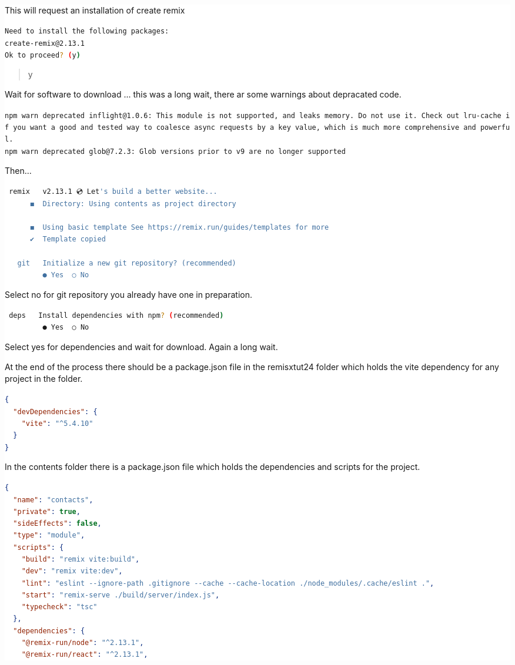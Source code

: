 This will request an installation of create remix

```bash
Need to install the following packages:
create-remix@2.13.1
Ok to proceed? (y) 
```

> y
 
Wait for software to download ... this was a long wait, there ar some warnings about depracated code.

```bash
npm warn deprecated inflight@1.0.6: This module is not supported, and leaks memory. Do not use it. Check out lru-cache if you want a good and tested way to coalesce async requests by a key value, which is much more comprehensive and powerful.
npm warn deprecated glob@7.2.3: Glob versions prior to v9 are no longer supported
```
Then...

```bash
 remix   v2.13.1 💿 Let's build a better website...
      ◼  Directory: Using contents as project directory

      ◼  Using basic template See https://remix.run/guides/templates for more
      ✔  Template copied

   git   Initialize a new git repository? (recommended)
         ● Yes  ○ No 
```

Select no for git repository you already have one in preparation.

```bash
 deps   Install dependencies with npm? (recommended)
         ● Yes  ○ No 
```
Select yes for dependencies and wait for download. Again a long wait.

At the end of the process there should be a package.json file in the remisxtut24 folder which holds the vite dependency for any project in the folder.

```json
{
  "devDependencies": {
    "vite": "^5.4.10"
  }
}
```
In the contents folder there is a package.json file which holds the dependencies and scripts for the project.

```json
{
  "name": "contacts",
  "private": true,
  "sideEffects": false,
  "type": "module",
  "scripts": {
    "build": "remix vite:build",
    "dev": "remix vite:dev",
    "lint": "eslint --ignore-path .gitignore --cache --cache-location ./node_modules/.cache/eslint .",
    "start": "remix-serve ./build/server/index.js",
    "typecheck": "tsc"
  },
  "dependencies": {
    "@remix-run/node": "^2.13.1",
    "@remix-run/react": "^2.13.1",
```